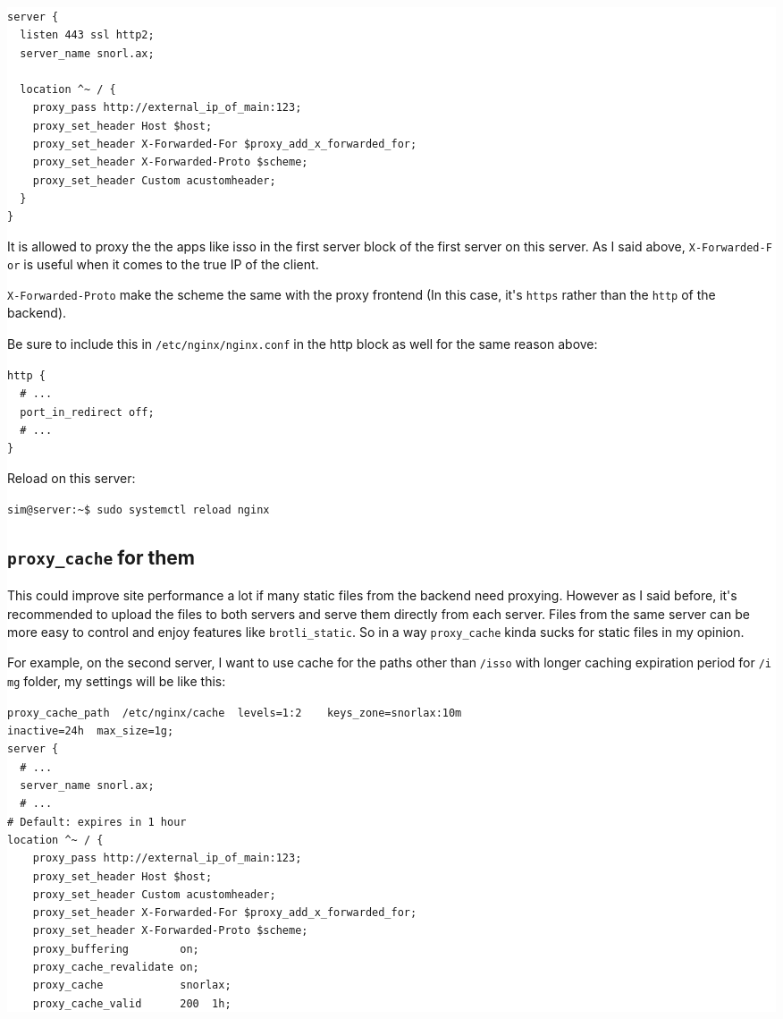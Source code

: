     server {
      listen 443 ssl http2;
      server_name snorl.ax;

      location ^~ / {
        proxy_pass http://external_ip_of_main:123;
        proxy_set_header Host $host;
        proxy_set_header X-Forwarded-For $proxy_add_x_forwarded_for;
        proxy_set_header X-Forwarded-Proto $scheme;
        proxy_set_header Custom acustomheader;
      }
    }

It is allowed to proxy the the apps like isso in the first server block of the first server on this server. As I said above, `X-Forwarded-For` is useful when it comes to the true IP of the client.

`X-Forwarded-Proto` make the scheme the same with the proxy frontend (In this case, it's `https` rather than the `http` of the backend).

Be sure to include this in `/etc/nginx/nginx.conf` in the http block as well for the same reason above:  

    http {
      # ...
      port_in_redirect off;
      # ...
    }

Reload on this server:   

    sim@server:~$ sudo systemctl reload nginx

## `proxy_cache` for them

This could improve site performance a lot if many static files from the backend need proxying. However as I said before, it's recommended to upload the files to both servers and serve them directly from each server. Files from the same server can be more easy to control and enjoy features like `brotli_static`. So in a way `proxy_cache` kinda sucks for static files in my opinion.  

For example, on the second server, I want to use cache for the paths other than `/isso` with longer caching expiration period for `/img` folder, my settings will be like this:  

    proxy_cache_path  /etc/nginx/cache  levels=1:2    keys_zone=snorlax:10m
    inactive=24h  max_size=1g;
    server {
      # ...
      server_name snorl.ax;
      # ...
    # Default: expires in 1 hour
    location ^~ / {
        proxy_pass http://external_ip_of_main:123;
        proxy_set_header Host $host;
        proxy_set_header Custom acustomheader;
        proxy_set_header X-Forwarded-For $proxy_add_x_forwarded_for;
        proxy_set_header X-Forwarded-Proto $scheme;
        proxy_buffering        on;
        proxy_cache_revalidate on;
        proxy_cache            snorlax;
        proxy_cache_valid      200  1h;